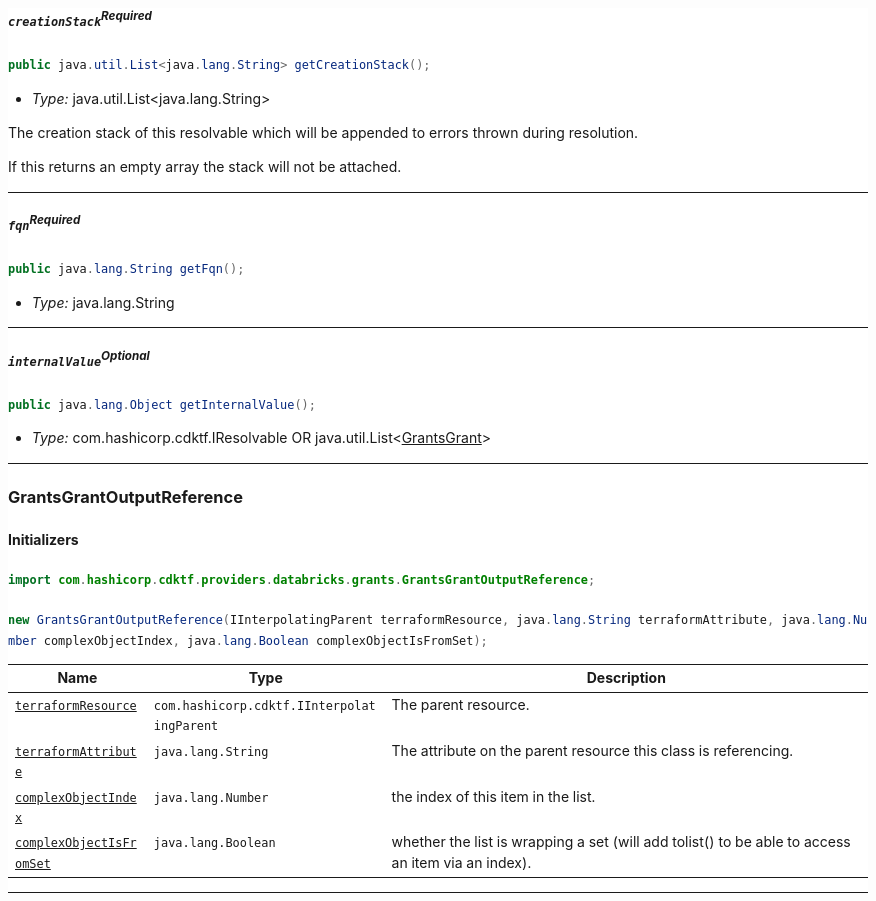 
##### `creationStack`<sup>Required</sup> <a name="creationStack" id="@cdktf/provider-databricks.grants.GrantsGrantList.property.creationStack"></a>

```java
public java.util.List<java.lang.String> getCreationStack();
```

- *Type:* java.util.List<java.lang.String>

The creation stack of this resolvable which will be appended to errors thrown during resolution.

If this returns an empty array the stack will not be attached.

---

##### `fqn`<sup>Required</sup> <a name="fqn" id="@cdktf/provider-databricks.grants.GrantsGrantList.property.fqn"></a>

```java
public java.lang.String getFqn();
```

- *Type:* java.lang.String

---

##### `internalValue`<sup>Optional</sup> <a name="internalValue" id="@cdktf/provider-databricks.grants.GrantsGrantList.property.internalValue"></a>

```java
public java.lang.Object getInternalValue();
```

- *Type:* com.hashicorp.cdktf.IResolvable OR java.util.List<<a href="#@cdktf/provider-databricks.grants.GrantsGrant">GrantsGrant</a>>

---


### GrantsGrantOutputReference <a name="GrantsGrantOutputReference" id="@cdktf/provider-databricks.grants.GrantsGrantOutputReference"></a>

#### Initializers <a name="Initializers" id="@cdktf/provider-databricks.grants.GrantsGrantOutputReference.Initializer"></a>

```java
import com.hashicorp.cdktf.providers.databricks.grants.GrantsGrantOutputReference;

new GrantsGrantOutputReference(IInterpolatingParent terraformResource, java.lang.String terraformAttribute, java.lang.Number complexObjectIndex, java.lang.Boolean complexObjectIsFromSet);
```

| **Name** | **Type** | **Description** |
| --- | --- | --- |
| <code><a href="#@cdktf/provider-databricks.grants.GrantsGrantOutputReference.Initializer.parameter.terraformResource">terraformResource</a></code> | <code>com.hashicorp.cdktf.IInterpolatingParent</code> | The parent resource. |
| <code><a href="#@cdktf/provider-databricks.grants.GrantsGrantOutputReference.Initializer.parameter.terraformAttribute">terraformAttribute</a></code> | <code>java.lang.String</code> | The attribute on the parent resource this class is referencing. |
| <code><a href="#@cdktf/provider-databricks.grants.GrantsGrantOutputReference.Initializer.parameter.complexObjectIndex">complexObjectIndex</a></code> | <code>java.lang.Number</code> | the index of this item in the list. |
| <code><a href="#@cdktf/provider-databricks.grants.GrantsGrantOutputReference.Initializer.parameter.complexObjectIsFromSet">complexObjectIsFromSet</a></code> | <code>java.lang.Boolean</code> | whether the list is wrapping a set (will add tolist() to be able to access an item via an index). |

---